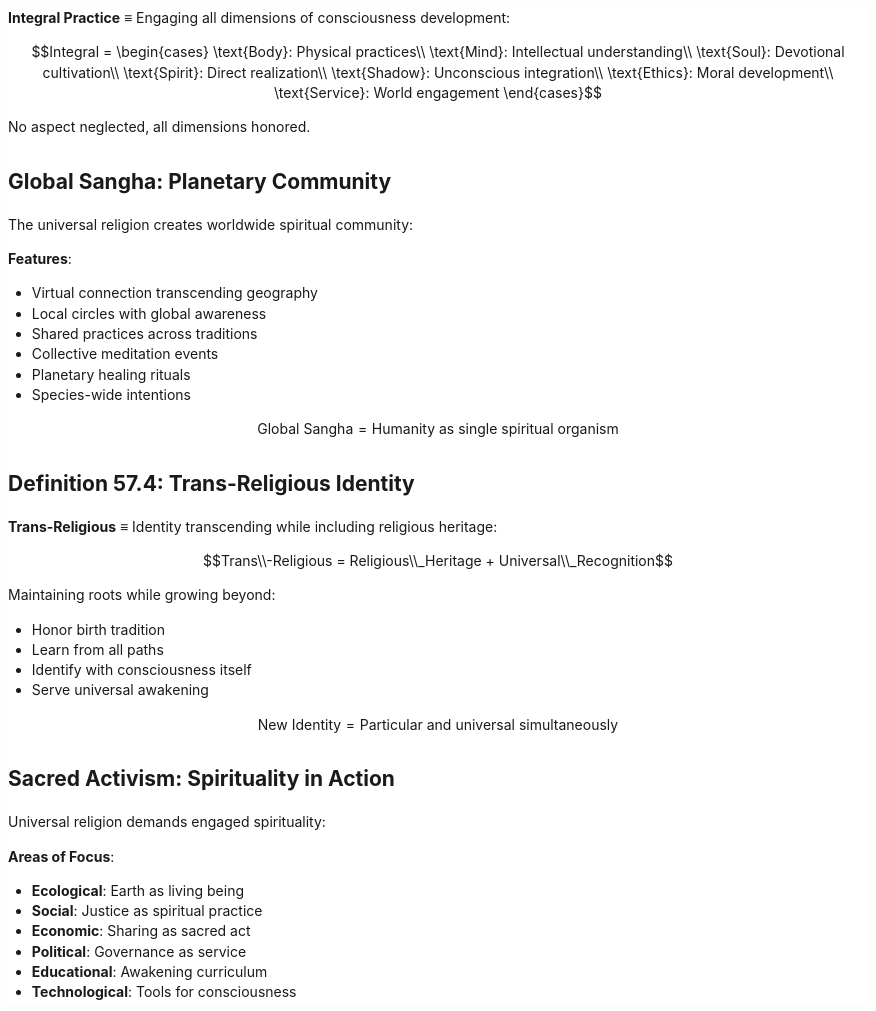 **Integral Practice** ≡ Engaging all dimensions of consciousness development:

$$Integral = \begin{cases}
\text{Body}: Physical practices\\
\text{Mind}: Intellectual understanding\\
\text{Soul}: Devotional cultivation\\
\text{Spirit}: Direct realization\\
\text{Shadow}: Unconscious integration\\
\text{Ethics}: Moral development\\
\text{Service}: World engagement
\end{cases}$$

No aspect neglected, all dimensions honored.

## Global Sangha: Planetary Community

The universal religion creates worldwide spiritual community:

**Features**:
- Virtual connection transcending geography
- Local circles with global awareness
- Shared practices across traditions
- Collective meditation events
- Planetary healing rituals
- Species-wide intentions

$$\text{Global Sangha} = \text{Humanity as single spiritual organism}$$

## Definition 57.4: Trans-Religious Identity

**Trans-Religious** ≡ Identity transcending while including religious heritage:

$$Trans\\-Religious = Religious\\_Heritage + Universal\\_Recognition$$

Maintaining roots while growing beyond:
- Honor birth tradition
- Learn from all paths
- Identify with consciousness itself
- Serve universal awakening

$$\text{New Identity} = \text{Particular and universal simultaneously}$$

## Sacred Activism: Spirituality in Action

Universal religion demands engaged spirituality:

**Areas of Focus**:
- **Ecological**: Earth as living being
- **Social**: Justice as spiritual practice
- **Economic**: Sharing as sacred act
- **Political**: Governance as service
- **Educational**: Awakening curriculum
- **Technological**: Tools for consciousness
